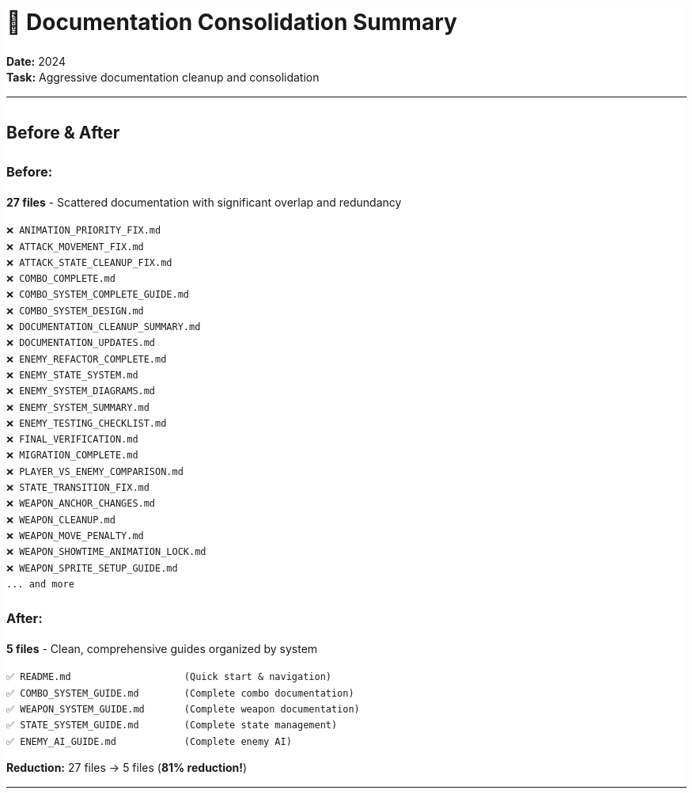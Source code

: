 # 📝 Documentation Consolidation Summary

**Date:** 2024  
**Task:** Aggressive documentation cleanup and consolidation

---

## Before & After

### Before:
**27 files** - Scattered documentation with significant overlap and redundancy

```
❌ ANIMATION_PRIORITY_FIX.md
❌ ATTACK_MOVEMENT_FIX.md
❌ ATTACK_STATE_CLEANUP_FIX.md
❌ COMBO_COMPLETE.md
❌ COMBO_SYSTEM_COMPLETE_GUIDE.md
❌ COMBO_SYSTEM_DESIGN.md
❌ DOCUMENTATION_CLEANUP_SUMMARY.md
❌ DOCUMENTATION_UPDATES.md
❌ ENEMY_REFACTOR_COMPLETE.md
❌ ENEMY_STATE_SYSTEM.md
❌ ENEMY_SYSTEM_DIAGRAMS.md
❌ ENEMY_SYSTEM_SUMMARY.md
❌ ENEMY_TESTING_CHECKLIST.md
❌ FINAL_VERIFICATION.md
❌ MIGRATION_COMPLETE.md
❌ PLAYER_VS_ENEMY_COMPARISON.md
❌ STATE_TRANSITION_FIX.md
❌ WEAPON_ANCHOR_CHANGES.md
❌ WEAPON_CLEANUP.md
❌ WEAPON_MOVE_PENALTY.md
❌ WEAPON_SHOWTIME_ANIMATION_LOCK.md
❌ WEAPON_SPRITE_SETUP_GUIDE.md
... and more
```

### After:
**5 files** - Clean, comprehensive guides organized by system

```
✅ README.md                    (Quick start & navigation)
✅ COMBO_SYSTEM_GUIDE.md        (Complete combo documentation)
✅ WEAPON_SYSTEM_GUIDE.md       (Complete weapon documentation)
✅ STATE_SYSTEM_GUIDE.md        (Complete state management)
✅ ENEMY_AI_GUIDE.md            (Complete enemy AI)
```

**Reduction:** 27 files → 5 files (**81% reduction!**)

---
